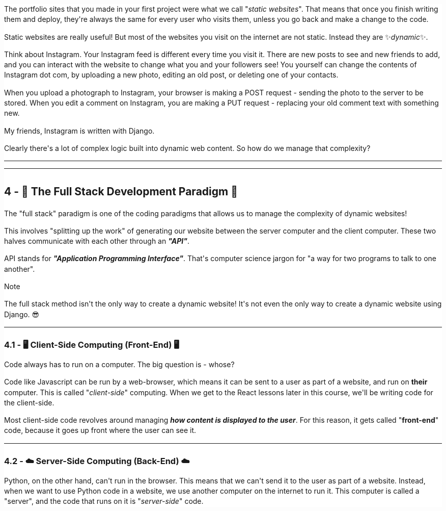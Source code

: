 The portfolio sites that you made in your first project were what we call "*static websites*". That means that once you finish writing them and deploy, they're always the same for every user who visits them, unless you go back and make a change to the code. 

Static websites are really useful! But most of the websites you visit on the internet are not static. Instead they are ✨*dynamic*✨.

Think about Instagram. Your Instagram feed is different every time you visit it. There are new posts to see and new friends to add, and you can interact with the website to change what you and your followers see! You yourself can change the contents of Instagram dot com, by uploading a new photo, editing an old post, or deleting one of your contacts.

When you upload a photograph to Instagram, your browser is making a POST request - sending the photo to the server to be stored. When you edit a comment on Instagram, you are making a PUT request - replacing your old comment text with something new. 

My friends, Instagram is written with Django.

Clearly there's a lot of complex logic built into dynamic web content. So how do we manage that complexity?

---
---

## 4 - 🥞 The Full Stack Development Paradigm 🥞
The "full stack" paradigm is one of the coding paradigms that allows us to manage the complexity of dynamic websites!

This involves "splitting up the work" of generating our website between the server computer and the client computer. These two halves communicate with each other through an ***"API"***. 

API stands for ***"Application Programming Interface"***. That's computer science jargon for "a way for two programs to talk to one another".

> [!NOTE]  
> The full stack method isn't the only way to create a dynamic website! It's not even the only way to create a dynamic website using Django. 😎 

---

### 4.1 - 🖥️ Client-Side Computing (Front-End) 🖥️
Code always has to run on a computer. The big question is - whose? 

Code like Javascript can be run by a web-browser, which means it can be sent to a user as part of a website, and run on **their** computer. This is called "*client-side*" computing. When we get to the React lessons later in this course, we'll be writing code for the client-side.

Most client-side code revolves around managing ***how content is displayed to the user***. For this reason, it gets called "**front-end**" code, because it goes up front where the user can see it.

---

### 4.2 - ☁️ Server-Side Computing (Back-End) ☁️
Python, on the other hand, can't run in the browser. This means that we can't send it to the user as part of a website. Instead, when we want to use Python code in a website, we use another computer on the internet to run it. This computer is called a "server", and the code that runs on it is "*server-side*" code. 
